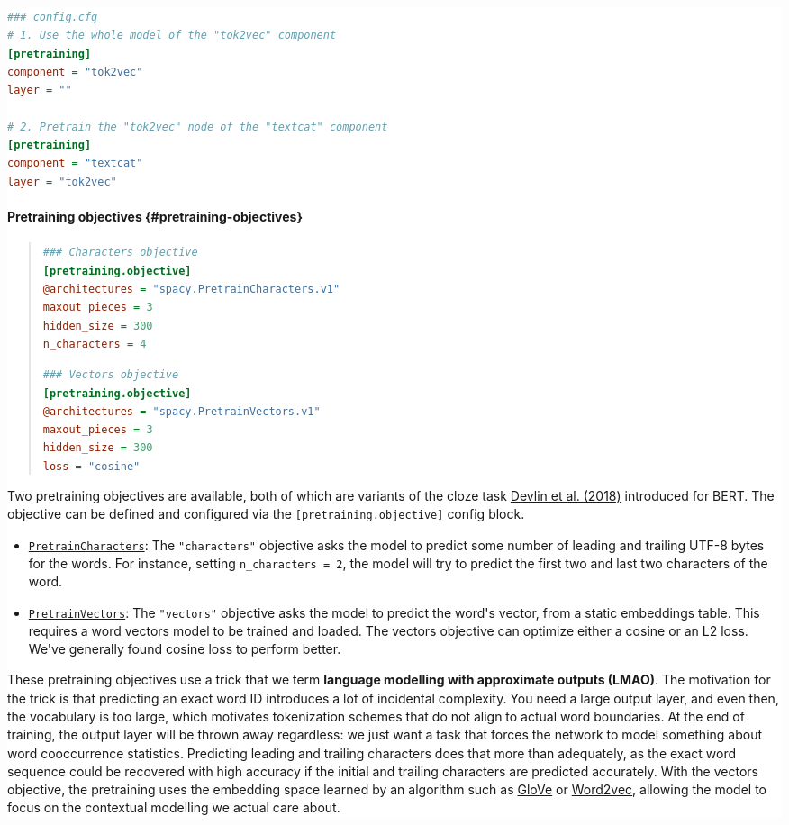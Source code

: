 ```ini
### config.cfg
# 1. Use the whole model of the "tok2vec" component
[pretraining]
component = "tok2vec"
layer = ""

# 2. Pretrain the "tok2vec" node of the "textcat" component
[pretraining]
component = "textcat"
layer = "tok2vec"
```

#### Pretraining objectives {#pretraining-objectives}

> ```ini
> ### Characters objective
> [pretraining.objective]
> @architectures = "spacy.PretrainCharacters.v1"
> maxout_pieces = 3
> hidden_size = 300
> n_characters = 4
> ```
>
> ```ini
> ### Vectors objective
> [pretraining.objective]
> @architectures = "spacy.PretrainVectors.v1"
> maxout_pieces = 3
> hidden_size = 300
> loss = "cosine"
> ```

Two pretraining objectives are available, both of which are variants of the
cloze task [Devlin et al. (2018)](https://arxiv.org/abs/1810.04805) introduced
for BERT. The objective can be defined and configured via the
`[pretraining.objective]` config block.

- [`PretrainCharacters`](/api/architectures#pretrain_chars): The `"characters"`
  objective asks the model to predict some number of leading and trailing UTF-8
  bytes for the words. For instance, setting `n_characters = 2`, the model will
  try to predict the first two and last two characters of the word.

- [`PretrainVectors`](/api/architectures#pretrain_vectors): The `"vectors"`
  objective asks the model to predict the word's vector, from a static
  embeddings table. This requires a word vectors model to be trained and loaded.
  The vectors objective can optimize either a cosine or an L2 loss. We've
  generally found cosine loss to perform better.

These pretraining objectives use a trick that we term **language modelling with
approximate outputs (LMAO)**. The motivation for the trick is that predicting an
exact word ID introduces a lot of incidental complexity. You need a large output
layer, and even then, the vocabulary is too large, which motivates tokenization
schemes that do not align to actual word boundaries. At the end of training, the
output layer will be thrown away regardless: we just want a task that forces the
network to model something about word cooccurrence statistics. Predicting
leading and trailing characters does that more than adequately, as the exact
word sequence could be recovered with high accuracy if the initial and trailing
characters are predicted accurately. With the vectors objective, the pretraining
uses the embedding space learned by an algorithm such as
[GloVe](https://nlp.stanford.edu/projects/glove/) or
[Word2vec](https://code.google.com/archive/p/word2vec/), allowing the model to
focus on the contextual modelling we actual care about.
